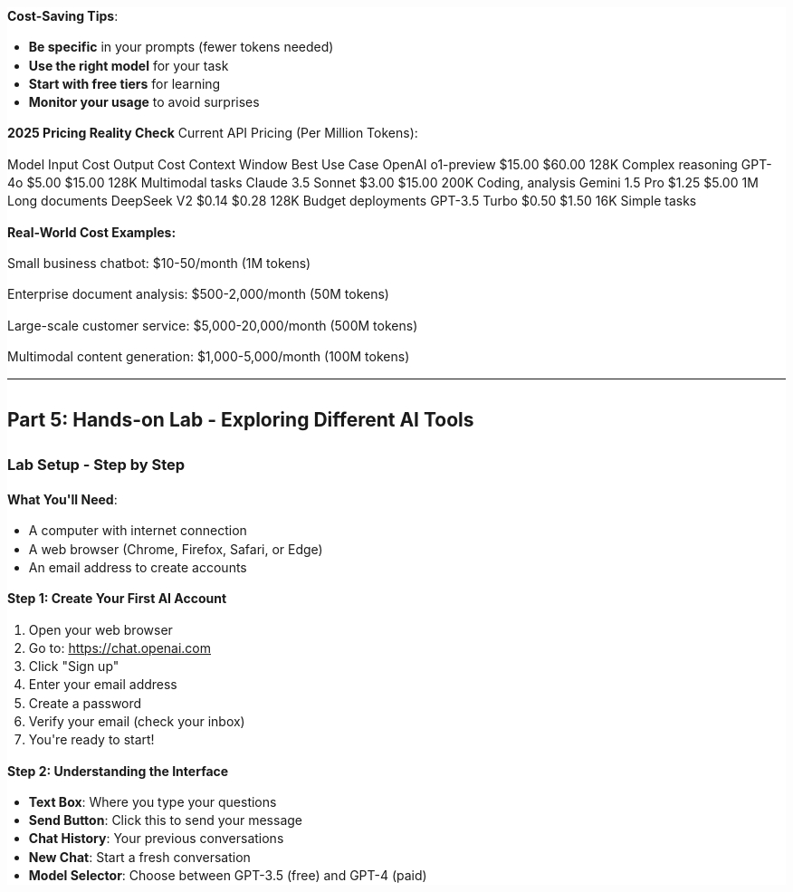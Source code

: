 **Cost-Saving Tips**:
- **Be specific** in your prompts (fewer tokens needed)
- **Use the right model** for your task
- **Start with free tiers** for learning
- **Monitor your usage** to avoid surprises



**2025 Pricing Reality Check**
Current API Pricing (Per Million Tokens):

Model	                  Input Cost	Output Cost	      Context Window	       Best Use Case
OpenAI o1-preview	        $15.00	      $60.00	          128K	            Complex reasoning
GPT-4o	                    $5.00	      $15.00	          128K	             Multimodal tasks
Claude 3.5 Sonnet	        $3.00	      $15.00	          200K	             Coding, analysis
Gemini 1.5 Pro	            $1.25	      $5.00	               1M	             Long documents
DeepSeek V2	                $0.14	      $0.28	              128K	           Budget deployments
GPT-3.5 Turbo	            $0.50	      $1.50	               16K	               Simple tasks

**Real-World Cost Examples:**

Small business chatbot: $10-50/month (1M tokens)

Enterprise document analysis: $500-2,000/month (50M tokens)

Large-scale customer service: $5,000-20,000/month (500M tokens)

Multimodal content generation: $1,000-5,000/month (100M tokens)

---




## **Part 5: Hands-on Lab - Exploring Different AI Tools**

### **Lab Setup - Step by Step**

**What You'll Need**:
- A computer with internet connection
- A web browser (Chrome, Firefox, Safari, or Edge)
- An email address to create accounts

**Step 1: Create Your First AI Account**
1. Open your web browser
2. Go to: https://chat.openai.com
3. Click "Sign up"
4. Enter your email address
5. Create a password
6. Verify your email (check your inbox)
7. You're ready to start!

**Step 2: Understanding the Interface**
- **Text Box**: Where you type your questions
- **Send Button**: Click this to send your message
- **Chat History**: Your previous conversations
- **New Chat**: Start a fresh conversation
- **Model Selector**: Choose between GPT-3.5 (free) and GPT-4 (paid)
